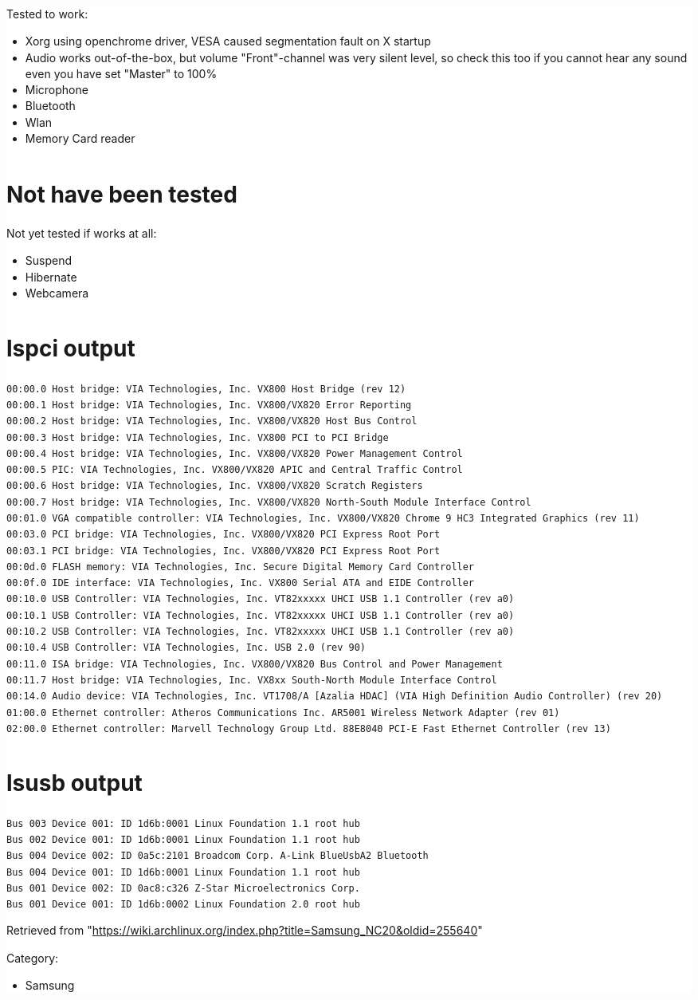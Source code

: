 Tested to work:

-   Xorg using openchrome driver, VESA caused segmentation fault on X
    startup
-   Audio works out-of-the-box, but volume "Front"-channel was very
    silent level, so check this too if you cannot hear any sound even
    you have set "Master" to 100%
-   Microphone
-   Bluetooth
-   Wlan
-   Memory Card reader

Not have been tested
====================

Not yet tested if works at all:

-   Suspend
-   Hibernate
-   Webcamera

lspci output
============

    00:00.0 Host bridge: VIA Technologies, Inc. VX800 Host Bridge (rev 12)
    00:00.1 Host bridge: VIA Technologies, Inc. VX800/VX820 Error Reporting
    00:00.2 Host bridge: VIA Technologies, Inc. VX800/VX820 Host Bus Control
    00:00.3 Host bridge: VIA Technologies, Inc. VX800 PCI to PCI Bridge
    00:00.4 Host bridge: VIA Technologies, Inc. VX800/VX820 Power Management Control
    00:00.5 PIC: VIA Technologies, Inc. VX800/VX820 APIC and Central Traffic Control
    00:00.6 Host bridge: VIA Technologies, Inc. VX800/VX820 Scratch Registers
    00:00.7 Host bridge: VIA Technologies, Inc. VX800/VX820 North-South Module Interface Control
    00:01.0 VGA compatible controller: VIA Technologies, Inc. VX800/VX820 Chrome 9 HC3 Integrated Graphics (rev 11)
    00:03.0 PCI bridge: VIA Technologies, Inc. VX800/VX820 PCI Express Root Port
    00:03.1 PCI bridge: VIA Technologies, Inc. VX800/VX820 PCI Express Root Port
    00:0d.0 FLASH memory: VIA Technologies, Inc. Secure Digital Memory Card Controller
    00:0f.0 IDE interface: VIA Technologies, Inc. VX800 Serial ATA and EIDE Controller
    00:10.0 USB Controller: VIA Technologies, Inc. VT82xxxxx UHCI USB 1.1 Controller (rev a0)
    00:10.1 USB Controller: VIA Technologies, Inc. VT82xxxxx UHCI USB 1.1 Controller (rev a0)
    00:10.2 USB Controller: VIA Technologies, Inc. VT82xxxxx UHCI USB 1.1 Controller (rev a0)
    00:10.4 USB Controller: VIA Technologies, Inc. USB 2.0 (rev 90)
    00:11.0 ISA bridge: VIA Technologies, Inc. VX800/VX820 Bus Control and Power Management
    00:11.7 Host bridge: VIA Technologies, Inc. VX8xx South-North Module Interface Control
    00:14.0 Audio device: VIA Technologies, Inc. VT1708/A [Azalia HDAC] (VIA High Definition Audio Controller) (rev 20)
    01:00.0 Ethernet controller: Atheros Communications Inc. AR5001 Wireless Network Adapter (rev 01)
    02:00.0 Ethernet controller: Marvell Technology Group Ltd. 88E8040 PCI-E Fast Ethernet Controller (rev 13)

lsusb output
============

    Bus 003 Device 001: ID 1d6b:0001 Linux Foundation 1.1 root hub
    Bus 002 Device 001: ID 1d6b:0001 Linux Foundation 1.1 root hub
    Bus 004 Device 002: ID 0a5c:2101 Broadcom Corp. A-Link BlueUsbA2 Bluetooth
    Bus 004 Device 001: ID 1d6b:0001 Linux Foundation 1.1 root hub
    Bus 001 Device 002: ID 0ac8:c326 Z-Star Microelectronics Corp. 
    Bus 001 Device 001: ID 1d6b:0002 Linux Foundation 2.0 root hub

Retrieved from
"https://wiki.archlinux.org/index.php?title=Samsung_NC20&oldid=255640"

Category:

-   Samsung
